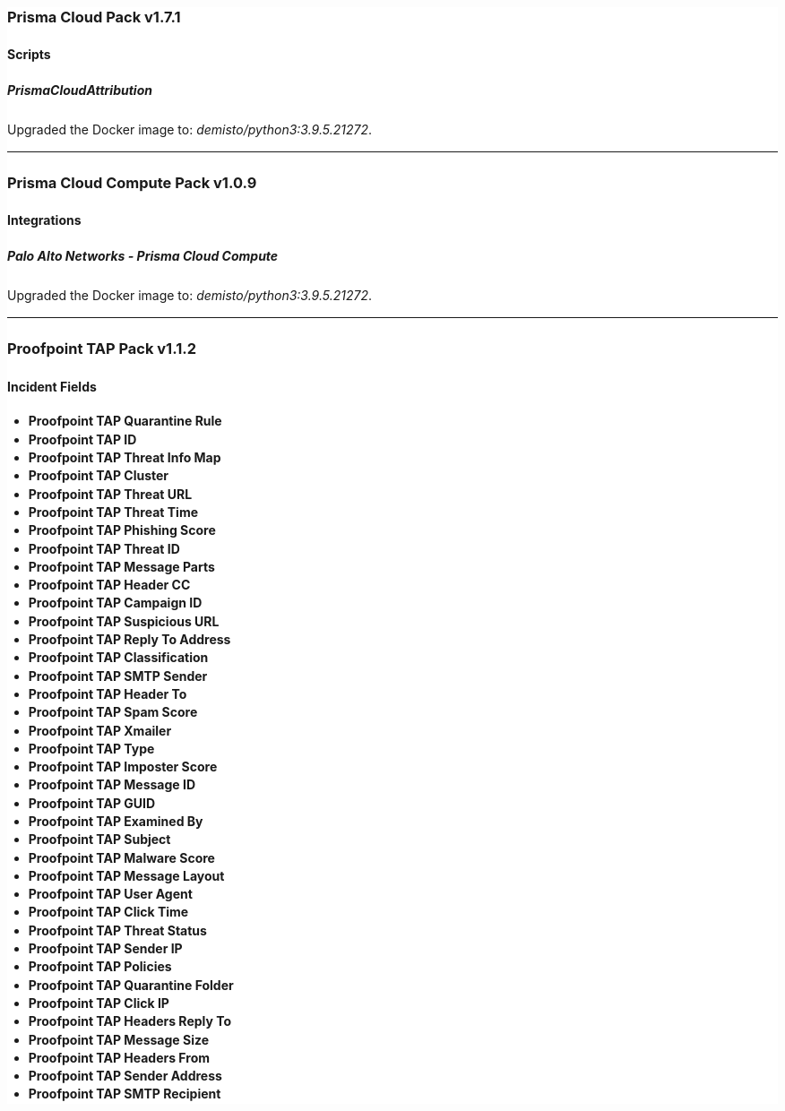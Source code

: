 
### Prisma Cloud Pack v1.7.1
#### Scripts
##### PrismaCloudAttribution
Upgraded the Docker image to: *demisto/python3:3.9.5.21272*.

---

### Prisma Cloud Compute Pack v1.0.9
#### Integrations
##### Palo Alto Networks - Prisma Cloud Compute
Upgraded the Docker image to: *demisto/python3:3.9.5.21272*.

---

### Proofpoint TAP Pack v1.1.2
#### Incident Fields
- **Proofpoint TAP Quarantine Rule**
- **Proofpoint TAP ID**
- **Proofpoint TAP Threat Info Map**
- **Proofpoint TAP Cluster**
- **Proofpoint TAP Threat URL**
- **Proofpoint TAP Threat Time**
- **Proofpoint TAP Phishing Score**
- **Proofpoint TAP Threat ID**
- **Proofpoint TAP Message Parts**
- **Proofpoint TAP Header CC**
- **Proofpoint TAP Campaign ID**
- **Proofpoint TAP Suspicious URL**
- **Proofpoint TAP Reply To Address**
- **Proofpoint TAP Classification**
- **Proofpoint TAP SMTP Sender**
- **Proofpoint TAP Header To**
- **Proofpoint TAP Spam Score**
- **Proofpoint TAP Xmailer**
- **Proofpoint TAP Type**
- **Proofpoint TAP Imposter Score**
- **Proofpoint TAP Message ID**
- **Proofpoint TAP GUID**
- **Proofpoint TAP Examined By**
- **Proofpoint TAP Subject**
- **Proofpoint TAP Malware Score**
- **Proofpoint TAP Message Layout**
- **Proofpoint TAP User Agent**
- **Proofpoint TAP Click Time**
- **Proofpoint TAP Threat Status**
- **Proofpoint TAP Sender IP**
- **Proofpoint TAP Policies**
- **Proofpoint TAP Quarantine Folder**
- **Proofpoint TAP Click IP**
- **Proofpoint TAP Headers Reply To**
- **Proofpoint TAP Message Size**
- **Proofpoint TAP Headers From**
- **Proofpoint TAP Sender Address**
- **Proofpoint TAP SMTP Recipient**
